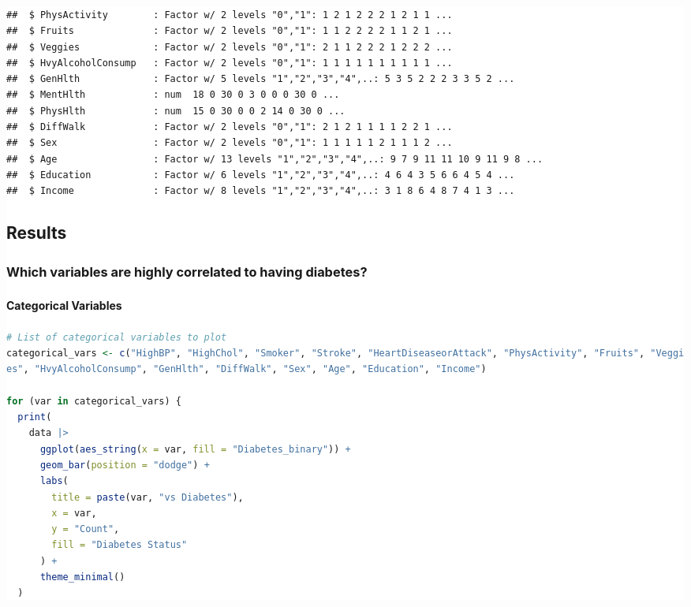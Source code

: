     ##  $ PhysActivity        : Factor w/ 2 levels "0","1": 1 2 1 2 2 2 1 2 1 1 ...
    ##  $ Fruits              : Factor w/ 2 levels "0","1": 1 1 2 2 2 2 1 1 2 1 ...
    ##  $ Veggies             : Factor w/ 2 levels "0","1": 2 1 1 2 2 2 1 2 2 2 ...
    ##  $ HvyAlcoholConsump   : Factor w/ 2 levels "0","1": 1 1 1 1 1 1 1 1 1 1 ...
    ##  $ GenHlth             : Factor w/ 5 levels "1","2","3","4",..: 5 3 5 2 2 2 3 3 5 2 ...
    ##  $ MentHlth            : num  18 0 30 0 3 0 0 0 30 0 ...
    ##  $ PhysHlth            : num  15 0 30 0 0 2 14 0 30 0 ...
    ##  $ DiffWalk            : Factor w/ 2 levels "0","1": 2 1 2 1 1 1 1 2 2 1 ...
    ##  $ Sex                 : Factor w/ 2 levels "0","1": 1 1 1 1 1 2 1 1 1 2 ...
    ##  $ Age                 : Factor w/ 13 levels "1","2","3","4",..: 9 7 9 11 11 10 9 11 9 8 ...
    ##  $ Education           : Factor w/ 6 levels "1","2","3","4",..: 4 6 4 3 5 6 6 4 5 4 ...
    ##  $ Income              : Factor w/ 8 levels "1","2","3","4",..: 3 1 8 6 4 8 7 4 1 3 ...

## Results

### Which variables are highly correlated to having diabetes?

#### Categorical Variables

``` r
# List of categorical variables to plot
categorical_vars <- c("HighBP", "HighChol", "Smoker", "Stroke", "HeartDiseaseorAttack", "PhysActivity", "Fruits", "Veggies", "HvyAlcoholConsump", "GenHlth", "DiffWalk", "Sex", "Age", "Education", "Income")

for (var in categorical_vars) {
  print(
    data |>
      ggplot(aes_string(x = var, fill = "Diabetes_binary")) + 
      geom_bar(position = "dodge") + 
      labs(
        title = paste(var, "vs Diabetes"),
        x = var,
        y = "Count",
        fill = "Diabetes Status"
      ) +
      theme_minimal()
  )
```